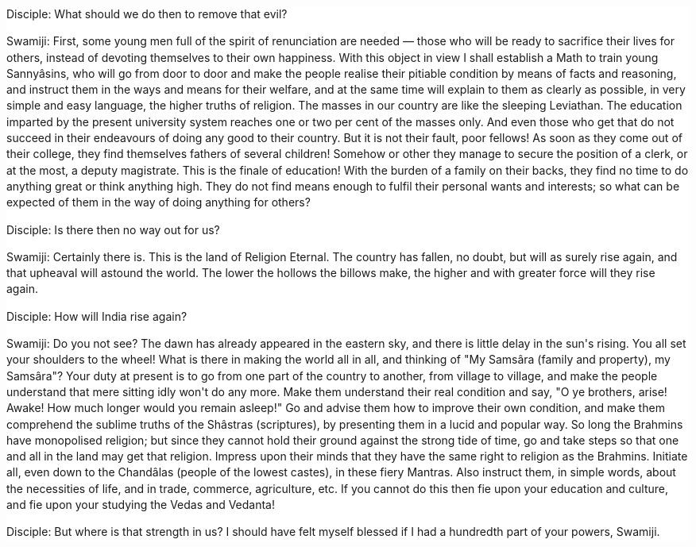 Disciple: What should we do then to remove that evil?

Swamiji: First, some young men full of the spirit of renunciation are
needed — those who will be ready to sacrifice their lives for others,
instead of devoting themselves to their own happiness. With this object
in view I shall establish a Math to train young Sannyâsins, who will go
from door to door and make the people realise their pitiable condition
by means of facts and reasoning, and instruct them in the ways and means
for their welfare, and at the same time will explain to them as clearly
as possible, in very simple and easy language, the higher truths of
religion. The masses in our country are like the sleeping Leviathan. The
education imparted by the present university system reaches one or two
per cent of the masses only. And even those who get that do not succeed
in their endeavours of doing any good to their country. But it is not
their fault, poor fellows! As soon as they come out of their college,
they find themselves fathers of several children! Somehow or other they
manage to secure the position of a clerk, or at the most, a deputy
magistrate. This is the finale of education! With the burden of a family
on their backs, they find no time to do anything great or think anything
high. They do not find means enough to fulfil their personal wants and
interests; so what can be expected of them in the way of doing anything
for others?

Disciple: Is there then no way out for us?

Swamiji: Certainly there is. This is the land of Religion Eternal. The
country has fallen, no doubt, but will as surely rise again, and that
upheaval will astound the world. The lower the hollows the billows make,
the higher and with greater force will they rise again.

Disciple: How will India rise again?

Swamiji: Do you not see? The dawn has already appeared in the eastern
sky, and there is little delay in the sun's rising. You all set your
shoulders to the wheel! What is there in making the world all in all,
and thinking of "My Samsâra (family and property), my Samsâra"? Your
duty at present is to go from one part of the country to another, from
village to village, and make the people understand that mere sitting
idly won't do any more. Make them understand their real condition and
say, "O ye brothers, arise! Awake! How much longer would you remain
asleep!" Go and advise them how to improve their own condition, and make
them comprehend the sublime truths of the Shâstras (scriptures), by
presenting them in a lucid and popular way. So long the Brahmins have
monopolised religion; but since they cannot hold their ground against
the strong tide of time, go and take steps so that one and all in the
land may get that religion. Impress upon their minds that they have the
same right to religion as the Brahmins. Initiate all, even down to the
Chandâlas (people of the lowest castes), in these fiery Mantras. Also
instruct them, in simple words, about the necessities of life, and in
trade, commerce, agriculture, etc. If you cannot do this then fie upon
your education and culture, and fie upon your studying the Vedas and
Vedanta!

Disciple: But where is that strength in us? I should have felt myself
blessed if I had a hundredth part of your powers, Swamiji.
